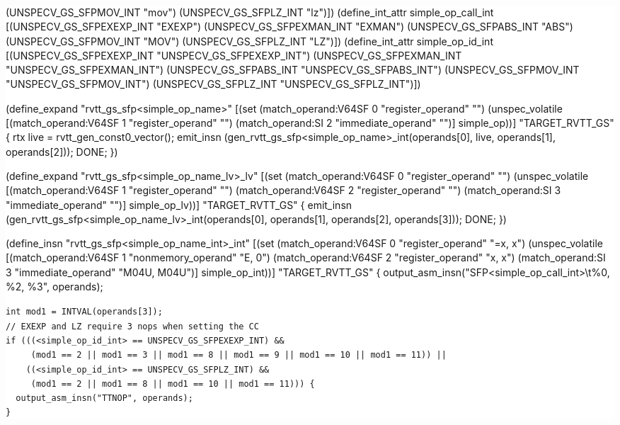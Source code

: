    (UNSPECV_GS_SFPMOV_INT "mov")
   (UNSPECV_GS_SFPLZ_INT "lz")])
(define_int_attr simple_op_call_int
  [(UNSPECV_GS_SFPEXEXP_INT "EXEXP")
   (UNSPECV_GS_SFPEXMAN_INT "EXMAN")
   (UNSPECV_GS_SFPABS_INT "ABS")
   (UNSPECV_GS_SFPMOV_INT "MOV")
   (UNSPECV_GS_SFPLZ_INT "LZ")])
(define_int_attr simple_op_id_int
  [(UNSPECV_GS_SFPEXEXP_INT "UNSPECV_GS_SFPEXEXP_INT")
   (UNSPECV_GS_SFPEXMAN_INT "UNSPECV_GS_SFPEXMAN_INT")
   (UNSPECV_GS_SFPABS_INT "UNSPECV_GS_SFPABS_INT")
   (UNSPECV_GS_SFPMOV_INT "UNSPECV_GS_SFPMOV_INT")
   (UNSPECV_GS_SFPLZ_INT "UNSPECV_GS_SFPLZ_INT")])

(define_expand "rvtt_gs_sfp<simple_op_name>"
  [(set (match_operand:V64SF 0 "register_operand" "")
        (unspec_volatile [(match_operand:V64SF 1 "register_operand"  "")
                          (match_operand:SI    2 "immediate_operand" "")] simple_op))]
  "TARGET_RVTT_GS"
{
  rtx live = rvtt_gen_const0_vector();
  emit_insn (gen_rvtt_gs_sfp<simple_op_name>_int(operands[0], live, operands[1], operands[2]));
  DONE;
})

(define_expand "rvtt_gs_sfp<simple_op_name_lv>_lv"
  [(set (match_operand:V64SF 0 "register_operand" "")
        (unspec_volatile [(match_operand:V64SF 1 "register_operand"  "")
                          (match_operand:V64SF 2 "register_operand"  "")
                          (match_operand:SI    3 "immediate_operand" "")] simple_op_lv))]
  "TARGET_RVTT_GS"
{
  emit_insn (gen_rvtt_gs_sfp<simple_op_name_lv>_int(operands[0], operands[1], operands[2], operands[3]));
  DONE;
})

(define_insn "rvtt_gs_sfp<simple_op_name_int>_int"
  [(set (match_operand:V64SF 0 "register_operand" "=x, x")
        (unspec_volatile [(match_operand:V64SF 1 "nonmemory_operand" "E, 0")
                          (match_operand:V64SF 2 "register_operand"  "x, x")
                          (match_operand:SI    3 "immediate_operand" "M04U, M04U")] simple_op_int))]
  "TARGET_RVTT_GS"
{
    output_asm_insn("SFP<simple_op_call_int>\t%0, %2, %3", operands);

    int mod1 = INTVAL(operands[3]);
    // EXEXP and LZ require 3 nops when setting the CC
    if (((<simple_op_id_int> == UNSPECV_GS_SFPEXEXP_INT) &&
         (mod1 == 2 || mod1 == 3 || mod1 == 8 || mod1 == 9 || mod1 == 10 || mod1 == 11)) ||
        ((<simple_op_id_int> == UNSPECV_GS_SFPLZ_INT) &&
         (mod1 == 2 || mod1 == 8 || mod1 == 10 || mod1 == 11))) {
      output_asm_insn("TTNOP", operands);
    }
